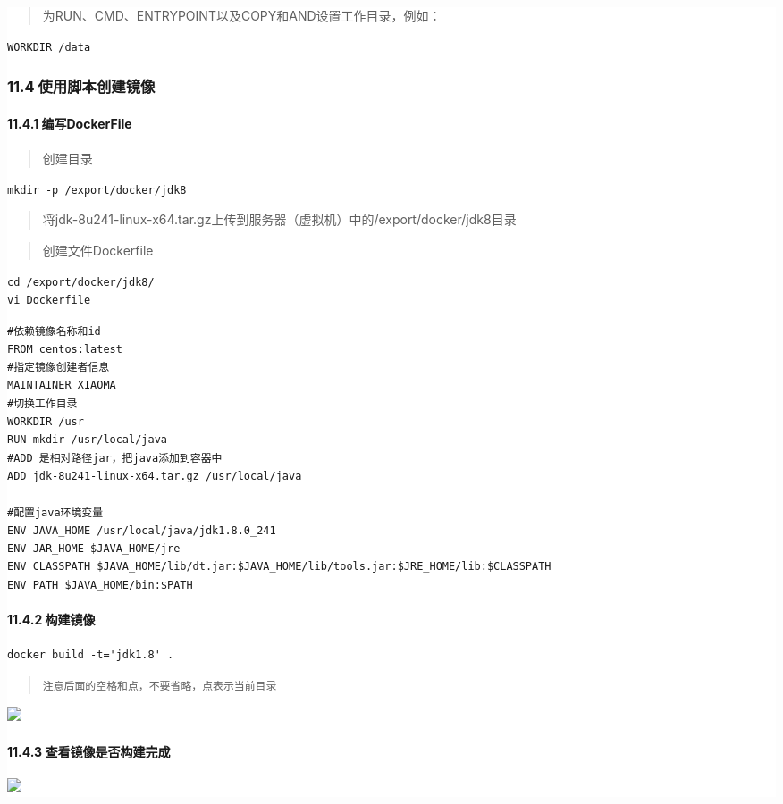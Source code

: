 > 为RUN、CMD、ENTRYPOINT以及COPY和AND设置工作目录，例如：

```
WORKDIR /data
```

### 11.4 使用脚本创建镜像

#### 11.4.1 编写DockerFile

> 创建目录

```
mkdir -p /export/docker/jdk8
```

> 将jdk-8u241-linux-x64.tar.gz上传到服务器（虚拟机）中的/export/docker/jdk8目录

> 创建文件Dockerfile

```
cd /export/docker/jdk8/
vi Dockerfile
```

```
#依赖镜像名称和id
FROM centos:latest
#指定镜像创建者信息
MAINTAINER XIAOMA
#切换工作目录
WORKDIR /usr
RUN mkdir /usr/local/java
#ADD 是相对路径jar，把java添加到容器中
ADD jdk-8u241-linux-x64.tar.gz /usr/local/java

#配置java环境变量
ENV JAVA_HOME /usr/local/java/jdk1.8.0_241
ENV JAR_HOME $JAVA_HOME/jre
ENV CLASSPATH $JAVA_HOME/lib/dt.jar:$JAVA_HOME/lib/tools.jar:$JRE_HOME/lib:$CLASSPATH
ENV PATH $JAVA_HOME/bin:$PATH
```

#### 11.4.2 构建镜像

```
docker build -t='jdk1.8' .
```

> `注意后面的空格和点，不要省略，点表示当前目录`

![](https://blog-1305951218.cos.ap-shanghai.myqcloud.com/blog/image/articleContent/Docker/26.png)

#### 11.4.3 查看镜像是否构建完成

![](https://blog-1305951218.cos.ap-shanghai.myqcloud.com/blog/image/articleContent/Docker/27.png)
